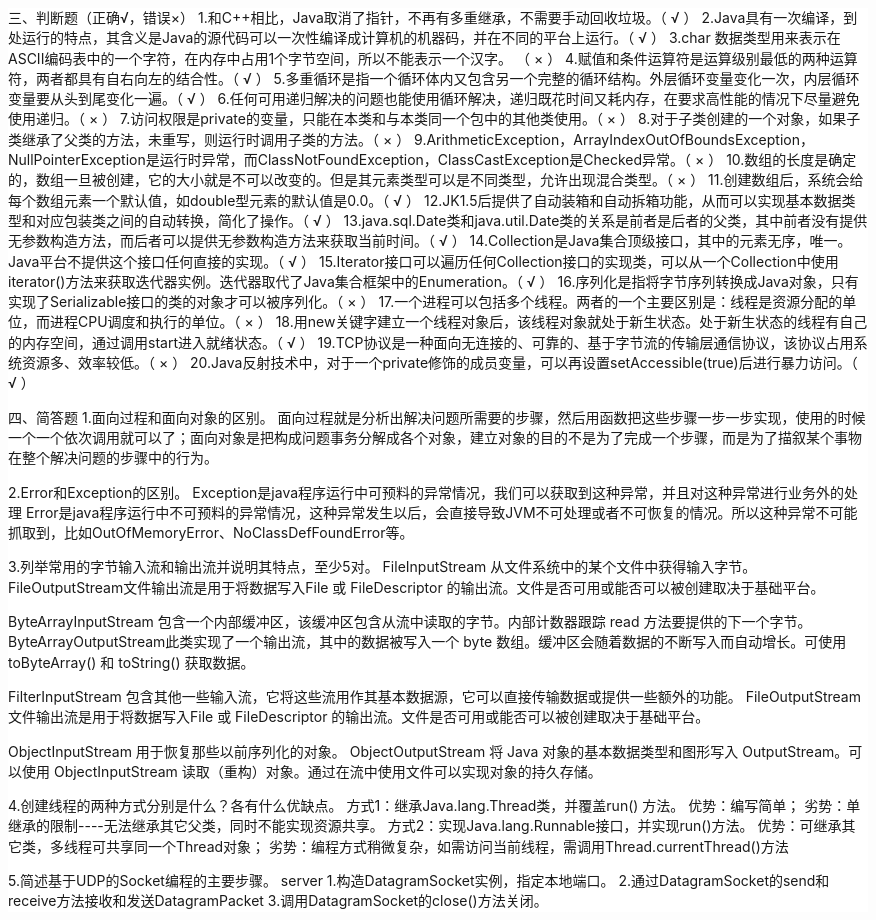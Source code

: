 三、判断题（正确√，错误×）
1.和C++相比，Java取消了指针，不再有多重继承，不需要手动回收垃圾。（  √  ）
2.Java具有一次编译，到处运行的特点，其含义是Java的源代码可以一次性编译成计算机的机器码，并在不同的平台上运行。（  √  ）
3.char 数据类型用来表示在ASCII编码表中的一个字符，在内存中占用1个字节空间，所以不能表示一个汉字。
（ × ）
4.赋值和条件运算符是运算级别最低的两种运算符，两者都具有自右向左的结合性。（ √  ）
5.多重循环是指一个循环体内又包含另一个完整的循环结构。外层循环变量变化一次，内层循环变量要从头到尾变化一遍。（ √ ）
6.任何可用递归解决的问题也能使用循环解决，递归既花时间又耗内存，在要求高性能的情况下尽量避免使用递归。（ × ）
7.访问权限是private的变量，只能在本类和与本类同一个包中的其他类使用。（ × ）
8.对于子类创建的一个对象，如果子类继承了父类的方法，未重写，则运行时调用子类的方法。（ × ）
9.ArithmeticException，ArrayIndexOutOfBoundsException，NullPointerException是运行时异常，而ClassNotFoundException，ClassCastException是Checked异常。（ × ）
10.数组的长度是确定的，数组一旦被创建，它的大小就是不可以改变的。但是其元素类型可以是不同类型，允许出现混合类型。（ × ）
11.创建数组后，系统会给每个数组元素一个默认值，如double型元素的默认值是0.0。（  √ ）
12.JK1.5后提供了自动装箱和自动拆箱功能，从而可以实现基本数据类型和对应包装类之间的自动转换，简化了操作。（ √   ）
13.java.sql.Date类和java.util.Date类的关系是前者是后者的父类，其中前者没有提供无参数构造方法，而后者可以提供无参数构造方法来获取当前时间。（  √  ）
14.Collection是Java集合顶级接口，其中的元素无序，唯一。Java平台不提供这个接口任何直接的实现。（  √  ）
15.Iterator接口可以遍历任何Collection接口的实现类，可以从一个Collection中使用iterator()方法来获取迭代器实例。迭代器取代了Java集合框架中的Enumeration。（  √  ）
16.序列化是指将字节序列转换成Java对象，只有实现了Serializable接口的类的对象才可以被序列化。（ × ）
17.一个进程可以包括多个线程。两者的一个主要区别是：线程是资源分配的单位，而进程CPU调度和执行的单位。（  ×  ）
18.用new关键字建立一个线程对象后，该线程对象就处于新生状态。处于新生状态的线程有自己的内存空间，通过调用start进入就绪状态。（  √  ）
19.TCP协议是一种面向无连接的、可靠的、基于字节流的传输层通信协议，该协议占用系统资源多、效率较低。（  ×  ）
20.Java反射技术中，对于一个private修饰的成员变量，可以再设置setAccessible(true)后进行暴力访问。（ √ ）

四、简答题
1.面向过程和面向对象的区别。
面向过程就是分析出解决问题所需要的步骤，然后用函数把这些步骤一步一步实现，使用的时候一个一个依次调用就可以了；面向对象是把构成问题事务分解成各个对象，建立对象的目的不是为了完成一个步骤，而是为了描叙某个事物在整个解决问题的步骤中的行为。

2.Error和Exception的区别。
Exception是java程序运行中可预料的异常情况，我们可以获取到这种异常，并且对这种异常进行业务外的处理
Error是java程序运行中不可预料的异常情况，这种异常发生以后，会直接导致JVM不可处理或者不可恢复的情况。所以这种异常不可能抓取到，比如OutOfMemoryError、NoClassDefFoundError等。

3.列举常用的字节输入流和输出流并说明其特点，至少5对。
FileInputStream 从文件系统中的某个文件中获得输入字节。FileOutputStream文件输出流是用于将数据写入File 或 FileDescriptor 的输出流。文件是否可用或能否可以被创建取决于基础平台。

ByteArrayInputStream 包含一个内部缓冲区，该缓冲区包含从流中读取的字节。内部计数器跟踪 read 方法要提供的下一个字节。
ByteArrayOutputStream此类实现了一个输出流，其中的数据被写入一个 byte 数组。缓冲区会随着数据的不断写入而自动增长。可使用toByteArray() 和 toString() 获取数据。

FilterInputStream 包含其他一些输入流，它将这些流用作其基本数据源，它可以直接传输数据或提供一些额外的功能。
FileOutputStream文件输出流是用于将数据写入File 或 FileDescriptor 的输出流。文件是否可用或能否可以被创建取决于基础平台。

ObjectInputStream 用于恢复那些以前序列化的对象。
ObjectOutputStream 将 Java 对象的基本数据类型和图形写入 OutputStream。可以使用 ObjectInputStream 读取（重构）对象。通过在流中使用文件可以实现对象的持久存储。




4.创建线程的两种方式分别是什么？各有什么优缺点。
方式1：继承Java.lang.Thread类，并覆盖run() 方法。
     优势：编写简单；
     劣势：单继承的限制----无法继承其它父类，同时不能实现资源共享。
方式2：实现Java.lang.Runnable接口，并实现run()方法。
     优势：可继承其它类，多线程可共享同一个Thread对象；
     劣势：编程方式稍微复杂，如需访问当前线程，需调用Thread.currentThread()方法


5.简述基于UDP的Socket编程的主要步骤。
server
    1.构造DatagramSocket实例，指定本地端口。
    2.通过DatagramSocket的send和receive方法接收和发送DatagramPacket
    3.调用DatagramSocket的close()方法关闭。

